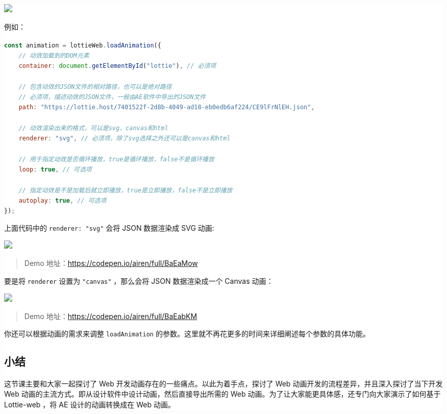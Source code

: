  


![](https://p3-juejin.byteimg.com/tos-cn-i-k3u1fbpfcp/72522701f6894fc1981d3413a3f283d1~tplv-k3u1fbpfcp-jj-mark:0:0:0:0:q75.image#?w=3306&h=1368&s=475141&e=jpg&b=050505)

  


例如：

  


```JavaScript
const animation = lottieWeb.loadAnimation({
    // 动效加载到的DOM元素
    container: document.getElementById("lottie"), // 必须项
    
    // 包含动效的JSON文件的相对路径，也可以是绝对路径
    // 必须项，描述动效的JSON文件，一般由AE软件中导出的JSON文件
    path: "https://lottie.host/7401522f-2d8b-4049-ad18-eb0edb6af224/CE9lFrNlEH.json",
    
    // 动效渲染出来的格式，可以是svg、canvas和html
    renderer: "svg", // 必须项，除了svg选择之外还可以是canvas和html
  
    // 用于指定动效是否循环播放，true是循环播放，false不是循环播放
    loop: true, // 可选项
  
    // 指定动效是不是加载后就立即播放，true是立即播放，false不是立即播放
    autoplay: true, // 可选项
});
```

  


上面代码中的 `renderer: "svg"` 会将 JSON 数据渲染成 SVG 动画:

  


![](https://p3-juejin.byteimg.com/tos-cn-i-k3u1fbpfcp/071e549fd46b403b9ec2ea800e3e9b3a~tplv-k3u1fbpfcp-jj-mark:0:0:0:0:q75.image#?w=1256&h=688&s=14715018&e=gif&f=62&b=040404)

  


> Demo 地址：https://codepen.io/airen/full/BaEaMow

  


要是将 `renderer` 设置为 `"canvas"` ，那么会将 JSON 数据渲染成一个 Canvas 动画：

  


![](https://p3-juejin.byteimg.com/tos-cn-i-k3u1fbpfcp/2874cc1b1744483d9e72c3e90cf769eb~tplv-k3u1fbpfcp-jj-mark:0:0:0:0:q75.image#?w=1244&h=712&s=1044811&e=gif&f=78&b=040404)

  


> Demo 地址：https://codepen.io/airen/full/BaEabKM

  


你还可以根据动画的需求来调整 `loadAnimation` 的参数。这里就不再花更多的时间来详细阐述每个参数的具体功能。

  


## 小结

  


这节课主要和大家一起探讨了 Web 开发动画存在的一些痛点。以此为着手点，探讨了 Web 动画开发的流程差异，并且深入探讨了当下开发 Web 动画的主流方式。即从设计软件中设计动画，然后直接导出所需的 Web 动画。为了让大家能更具体感，还专门向大家演示了如何基于 Lottie-web ，将 AE 设计的动画转换成在 Web 动画。